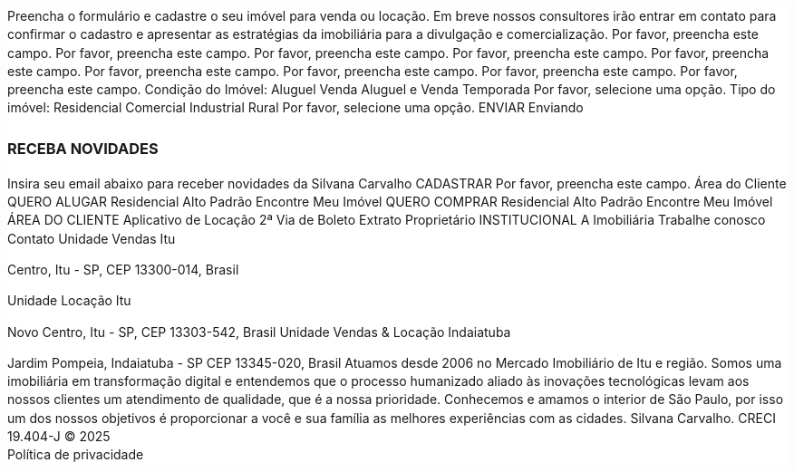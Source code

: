 Preencha o formulário e cadastre o seu imóvel para venda ou locação. Em breve nossos consultores irão entrar em contato para confirmar o cadastro e apresentar as estratégias da imobiliária para a divulgação e comercialização.
Por favor, preencha este campo.
Por favor, preencha este campo.
Por favor, preencha este campo.
Por favor, preencha este campo.
Por favor, preencha este campo.
Por favor, preencha este campo.
Por favor, preencha este campo.
Por favor, preencha este campo.
Por favor, preencha este campo.
Condição do Imóvel: Aluguel Venda Aluguel e Venda Temporada Por favor, selecione uma opção.
Tipo do imóvel: Residencial Comercial Industrial Rural Por favor, selecione uma opção.
ENVIAR
Enviando
### RECEBA NOVIDADES
Insira seu email abaixo para receber novidades da Silvana Carvalho
CADASTRAR Por favor, preencha este campo.
Área do Cliente
QUERO ALUGAR
Residencial
Alto Padrão
Encontre Meu Imóvel
QUERO COMPRAR
Residencial
Alto Padrão
Encontre Meu Imóvel
ÁREA DO CLIENTE
Aplicativo de Locação
2ª Via de Boleto
Extrato Proprietário
INSTITUCIONAL
A Imobiliária
Trabalhe conosco
Contato
Unidade Vendas Itu
  
Centro, Itu - SP, CEP 13300-014, Brasil
  

Unidade Locação Itu
  
Novo Centro, Itu - SP, CEP 13303-542, Brasil
Unidade Vendas & Locação Indaiatuba
  
Jardim Pompeia, Indaiatuba - SP CEP 13345-020, Brasil
Atuamos desde 2006 no Mercado Imobiliário de Itu e região. Somos uma imobiliária em transformação digital e entendemos que o processo humanizado aliado às inovações tecnológicas levam aos nossos clientes um atendimento de qualidade, que é a nossa prioridade. Conhecemos e amamos o interior de São Paulo, por isso um dos nossos objetivos é proporcionar a você e sua família as melhores experiências com as cidades.
Silvana Carvalho. CRECI 19.404-J © 2025   
Política de privacidade   
